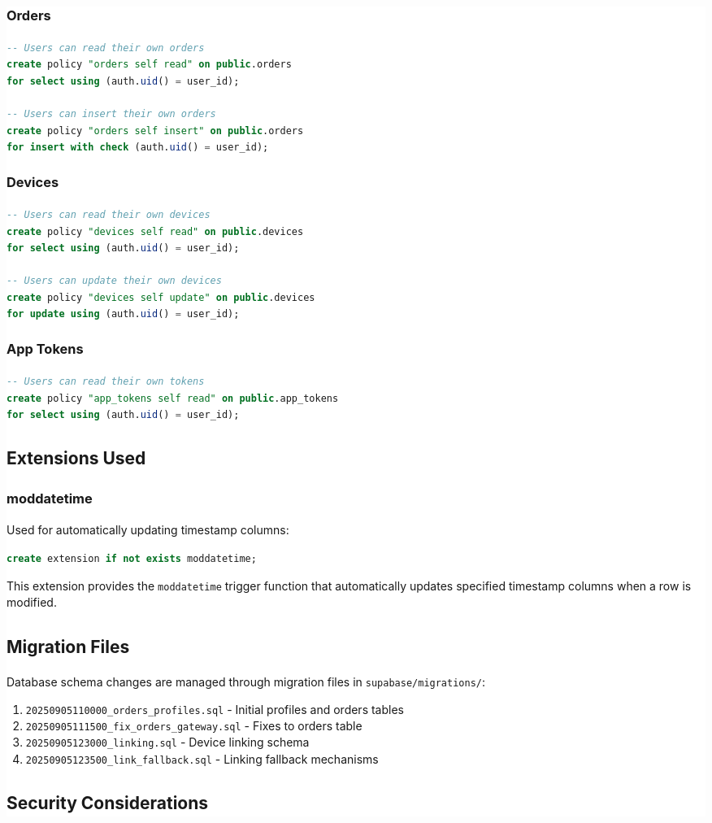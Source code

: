 ### Orders
```sql
-- Users can read their own orders
create policy "orders self read" on public.orders
for select using (auth.uid() = user_id);

-- Users can insert their own orders
create policy "orders self insert" on public.orders
for insert with check (auth.uid() = user_id);
```

### Devices
```sql
-- Users can read their own devices
create policy "devices self read" on public.devices
for select using (auth.uid() = user_id);

-- Users can update their own devices
create policy "devices self update" on public.devices
for update using (auth.uid() = user_id);
```

### App Tokens
```sql
-- Users can read their own tokens
create policy "app_tokens self read" on public.app_tokens
for select using (auth.uid() = user_id);
```

## Extensions Used

### moddatetime
Used for automatically updating timestamp columns:

```sql
create extension if not exists moddatetime;
```

This extension provides the `moddatetime` trigger function that automatically updates specified timestamp columns when a row is modified.

## Migration Files

Database schema changes are managed through migration files in `supabase/migrations/`:

1. `20250905110000_orders_profiles.sql` - Initial profiles and orders tables
2. `20250905111500_fix_orders_gateway.sql` - Fixes to orders table
3. `20250905123000_linking.sql` - Device linking schema
4. `20250905123500_link_fallback.sql` - Linking fallback mechanisms

## Security Considerations
